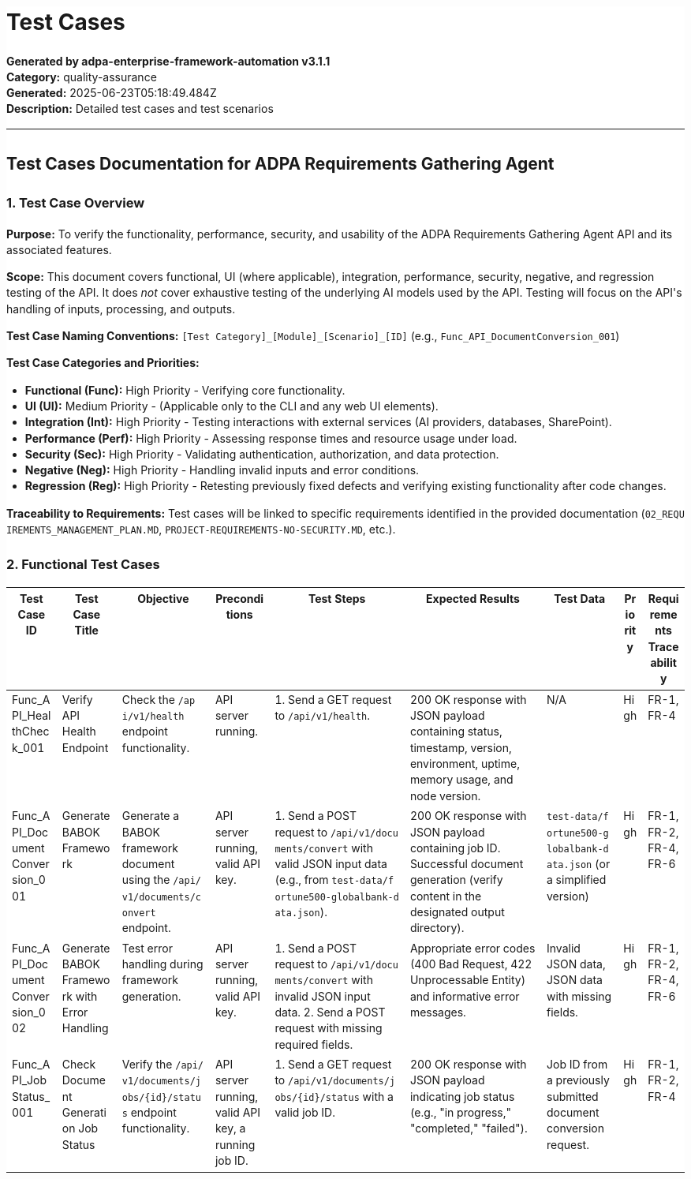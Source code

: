 # Test Cases

**Generated by adpa-enterprise-framework-automation v3.1.1**  
**Category:** quality-assurance  
**Generated:** 2025-06-23T05:18:49.484Z  
**Description:** Detailed test cases and test scenarios

---

## Test Cases Documentation for ADPA Requirements Gathering Agent

### 1. Test Case Overview

**Purpose:** To verify the functionality, performance, security, and usability of the ADPA Requirements Gathering Agent API and its associated features.

**Scope:** This document covers functional, UI (where applicable), integration, performance, security, negative, and regression testing of the API.  It does *not* cover exhaustive testing of the underlying AI models used by the API.  Testing will focus on the API's handling of inputs, processing, and outputs.

**Test Case Naming Conventions:**  `[Test Category]_[Module]_[Scenario]_[ID]`  (e.g., `Func_API_DocumentConversion_001`)

**Test Case Categories and Priorities:**

* **Functional (Func):**  High Priority - Verifying core functionality.
* **UI (UI):** Medium Priority -  (Applicable only to the CLI and any web UI elements).
* **Integration (Int):** High Priority - Testing interactions with external services (AI providers, databases, SharePoint).
* **Performance (Perf):** High Priority -  Assessing response times and resource usage under load.
* **Security (Sec):** High Priority - Validating authentication, authorization, and data protection.
* **Negative (Neg):** High Priority - Handling invalid inputs and error conditions.
* **Regression (Reg):** High Priority - Retesting previously fixed defects and verifying existing functionality after code changes.


**Traceability to Requirements:**  Test cases will be linked to specific requirements identified in the provided documentation (`02_REQUIREMENTS_MANAGEMENT_PLAN.MD`, `PROJECT-REQUIREMENTS-NO-SECURITY.MD`, etc.).


### 2. Functional Test Cases

| Test Case ID | Test Case Title                                     | Objective                                                                    | Preconditions                                                              | Test Steps                                                                                                                                                                | Expected Results                                                                                                                                | Test Data                                                                        | Priority | Requirements Traceability |
|--------------|-----------------------------------------------------|-----------------------------------------------------------------------------|--------------------------------------------------------------------------|--------------------------------------------------------------------------------------------------------------------------------------------------------------------------|---------------------------------------------------------------------------------------------------------------------------------------------|---------------------------------------------------------------------------------|----------|--------------------------|
| Func_API_HealthCheck_001 | Verify API Health Endpoint                        | Check the `/api/v1/health` endpoint functionality.                       | API server running.                                                         | 1. Send a GET request to `/api/v1/health`.                                                                                                                        | 200 OK response with JSON payload containing status, timestamp, version, environment, uptime, memory usage, and node version.                   | N/A                                                                            | High      | FR-1, FR-4                 |
| Func_API_DocumentConversion_001 | Generate BABOK Framework                         | Generate a BABOK framework document using the `/api/v1/documents/convert` endpoint. | API server running, valid API key.                                        | 1. Send a POST request to `/api/v1/documents/convert` with valid JSON input data (e.g., from `test-data/fortune500-globalbank-data.json`). | 200 OK response with JSON payload containing job ID.  Successful document generation (verify content in the designated output directory). | `test-data/fortune500-globalbank-data.json` (or a simplified version)       | High      | FR-1, FR-2, FR-4, FR-6      |
| Func_API_DocumentConversion_002 | Generate BABOK Framework with Error Handling   | Test error handling during framework generation.                             | API server running, valid API key.                                        | 1. Send a POST request to `/api/v1/documents/convert` with invalid JSON input data.  2. Send a POST request with missing required fields.        | Appropriate error codes (400 Bad Request, 422 Unprocessable Entity) and informative error messages.                                            | Invalid JSON data, JSON data with missing fields.                                   | High      | FR-1, FR-2, FR-4, FR-6      |
| Func_API_JobStatus_001     | Check Document Generation Job Status              | Verify the `/api/v1/documents/jobs/{id}/status` endpoint functionality.      | API server running, valid API key, a running job ID.                         | 1. Send a GET request to `/api/v1/documents/jobs/{id}/status` with a valid job ID.                                                                                | 200 OK response with JSON payload indicating job status (e.g., "in progress," "completed," "failed").                                          | Job ID from a previously submitted document conversion request.                  | High      | FR-1, FR-2, FR-4            |